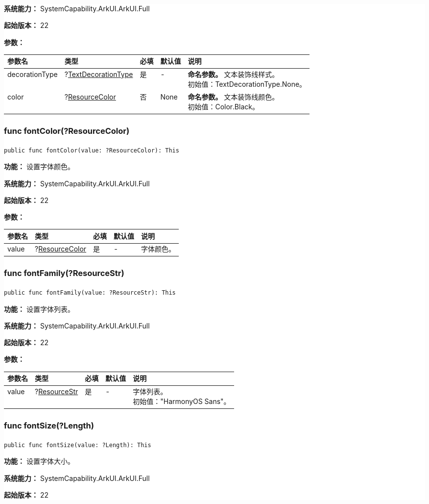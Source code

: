 **系统能力：** SystemCapability.ArkUI.ArkUI.Full

**起始版本：** 22

**参数：**

|参数名|类型|必填|默认值|说明|
|:---|:---|:---|:---|:---|
|decorationType|?[TextDecorationType](./cj-common-types.md#enum-textdecorationtype)|是|-| **命名参数。** 文本装饰线样式。<br>初始值：TextDecorationType.None。|
|color|?[ResourceColor](./cj-common-types.md#interface-resourcecolor)|否|None| **命名参数。** 文本装饰线颜色。<br>初始值：Color.Black。|

### func fontColor(?ResourceColor)

```cangjie
public func fontColor(value: ?ResourceColor): This
```

**功能：** 设置字体颜色。

**系统能力：** SystemCapability.ArkUI.ArkUI.Full

**起始版本：** 22

**参数：**

|参数名|类型|必填|默认值|说明|
|:---|:---|:---|:---|:---|
|value|?[ResourceColor](./cj-common-types.md#interface-resourcecolor)|是|-|字体颜色。|

### func fontFamily(?ResourceStr)

```cangjie
public func fontFamily(value: ?ResourceStr): This
```

**功能：** 设置字体列表。

**系统能力：** SystemCapability.ArkUI.ArkUI.Full

**起始版本：** 22

**参数：**

|参数名|类型|必填|默认值|说明|
|:---|:---|:---|:---|:---|
|value|?[ResourceStr](./cj-common-types.md#interface-resourcestr)|是|-|字体列表。<br>初始值："HarmonyOS Sans"。|

### func fontSize(?Length)

```cangjie
public func fontSize(value: ?Length): This
```

**功能：** 设置字体大小。

**系统能力：** SystemCapability.ArkUI.ArkUI.Full

**起始版本：** 22
